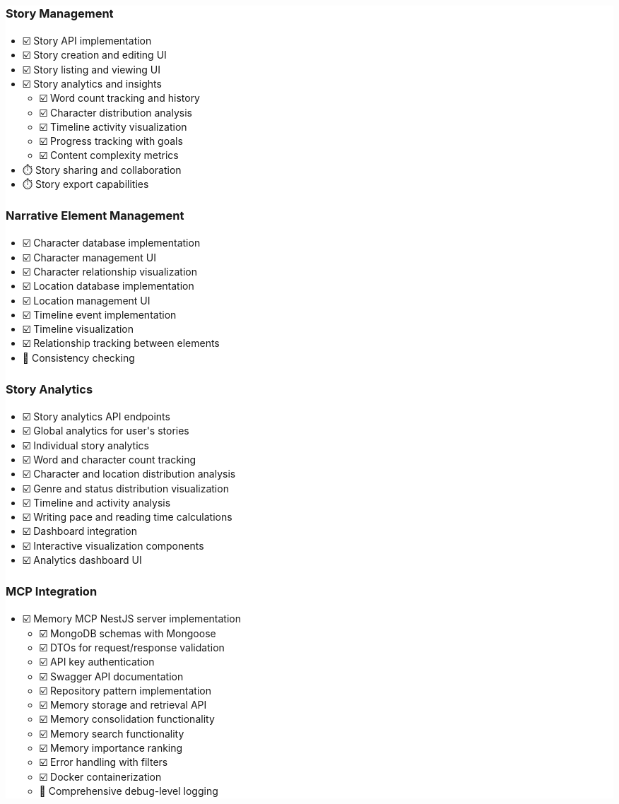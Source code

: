 ### Story Management

- ☑️ Story API implementation
- ☑️ Story creation and editing UI
- ☑️ Story listing and viewing UI
- ☑️ Story analytics and insights
  - ☑️ Word count tracking and history
  - ☑️ Character distribution analysis
  - ☑️ Timeline activity visualization
  - ☑️ Progress tracking with goals
  - ☑️ Content complexity metrics
- ⏱️ Story sharing and collaboration
- ⏱️ Story export capabilities

### Narrative Element Management

- ☑️ Character database implementation
- ☑️ Character management UI
- ☑️ Character relationship visualization
- ☑️ Location database implementation
- ☑️ Location management UI
- ☑️ Timeline event implementation
- ☑️ Timeline visualization
- ☑️ Relationship tracking between elements
- 🔄 Consistency checking

### Story Analytics

- ☑️ Story analytics API endpoints
- ☑️ Global analytics for user's stories
- ☑️ Individual story analytics
- ☑️ Word and character count tracking
- ☑️ Character and location distribution analysis
- ☑️ Genre and status distribution visualization
- ☑️ Timeline and activity analysis
- ☑️ Writing pace and reading time calculations
- ☑️ Dashboard integration
- ☑️ Interactive visualization components
- ☑️ Analytics dashboard UI

### MCP Integration

- ☑️ Memory MCP NestJS server implementation
  - ☑️ MongoDB schemas with Mongoose
  - ☑️ DTOs for request/response validation
  - ☑️ API key authentication
  - ☑️ Swagger API documentation
  - ☑️ Repository pattern implementation
  - ☑️ Memory storage and retrieval API
  - ☑️ Memory consolidation functionality
  - ☑️ Memory search functionality
  - ☑️ Memory importance ranking
  - ☑️ Error handling with filters
  - ☑️ Docker containerization
  - 🔄 Comprehensive debug-level logging
  